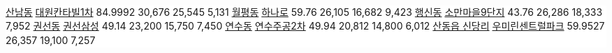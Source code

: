   <tr class="item">
    <td><a href="/실거래가/2021/06/18/43112.html">산남동</a></td>
    <td style="font-weight: bold;"><a href="https://search.naver.com/search.naver?query=산남동 대원칸타빌1차">대원칸타빌1차</a></td>
    <td>84.9992</td>
    <td>30,676</td>
    <td>25,545</td>
    <td>5,131</td>
  </tr>

  <tr class="item">
    <td><a href="/실거래가/2021/06/18/30170.html">월평동</a></td>
    <td style="font-weight: bold;"><a href="https://search.naver.com/search.naver?query=월평동 하나로">하나로</a></td>
    <td>59.76</td>
    <td>26,105</td>
    <td>16,682</td>
    <td>9,423</td>
  </tr>

  <tr class="item">
    <td><a href="/실거래가/2021/06/18/41281.html">행신동</a></td>
    <td style="font-weight: bold;"><a href="https://search.naver.com/search.naver?query=행신동 소만마을9단지">소만마을9단지</a></td>
    <td>43.76</td>
    <td>26,286</td>
    <td>18,333</td>
    <td>7,952</td>
  </tr>

  <tr class="item">
    <td><a href="/실거래가/2021/06/18/41113.html">권선동</a></td>
    <td style="font-weight: bold;"><a href="https://search.naver.com/search.naver?query=권선동 권선삼성">권선삼성</a></td>
    <td>49.14</td>
    <td>23,200</td>
    <td>15,750</td>
    <td>7,450</td>
  </tr>

  <tr class="item">
    <td><a href="/실거래가/2021/06/18/28185.html">연수동</a></td>
    <td style="font-weight: bold;"><a href="https://search.naver.com/search.naver?query=연수동 연수주공2차">연수주공2차</a></td>
    <td>49.94</td>
    <td>20,812</td>
    <td>14,800</td>
    <td>6,012</td>
  </tr>

  <tr class="item">
    <td><a href="/실거래가/2021/06/18/47190.html">산동읍 신당리</a></td>
    <td style="font-weight: bold;"><a href="https://search.naver.com/search.naver?query=산동읍 신당리 우미린센트럴파크">우미린센트럴파크</a></td>
    <td>59.9527</td>
    <td>26,357</td>
    <td>19,100</td>
    <td>7,257</td>
  </tr>
